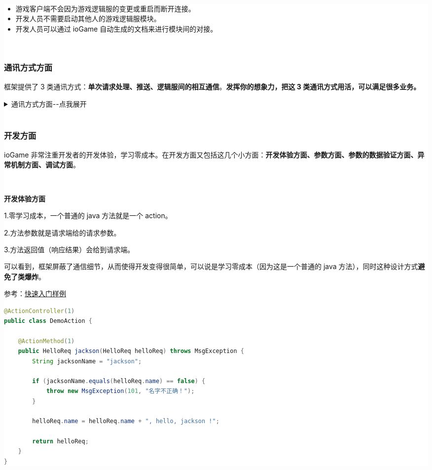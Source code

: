 - 游戏客户端不会因为游戏逻辑服的变更或重启而断开连接。
- 开发人员不需要启动其他人的游戏逻辑服模块。
- 开发人员可以通过 ioGame 自动生成的文档来进行模块间的对接。



<br>


### 通讯方式方面

框架提供了 3 类通讯方式：**单次请求处理、推送、逻辑服间的相互通信**。**发挥你的想象力，把这 3 类通讯方式用活，可以满足很多业务。**

<details><summary>通讯方式方面--点我展开</summary></details>



<br>

### 开发方面

ioGame 非常注重开发者的开发体验，学习零成本。在开发方面又包括这几个小方面：**开发体验方面、参数方面、参数的数据验证方面、异常机制方面、调试方面**。



<br>

**开发体验方面**

1.零学习成本，一个普通的 java 方法就是一个 action。

2.方法参数就是请求端给的请求参数。

3.方法返回值（响应结果）会给到请求端。



可以看到，框架屏蔽了通信细节，从而使得开发变得很简单，可以说是学习零成本（因为这是一个普通的 java 方法），同时这种设计方式**避免了类爆炸**。



参考：[快速入门样例](https://www.yuque.com/iohao/game/wotnhl)

```java
@ActionController(1)
public class DemoAction {

    @ActionMethod(1)
    public HelloReq jackson(HelloReq helloReq) throws MsgException {
        String jacksonName = "jackson";

        if (jacksonName.equals(helloReq.name) == false) {
            throw new MsgException(101, "名字不正确！");
        }

        helloReq.name = helloReq.name + ", hello, jackson !";

        return helloReq;
    }
}
```
